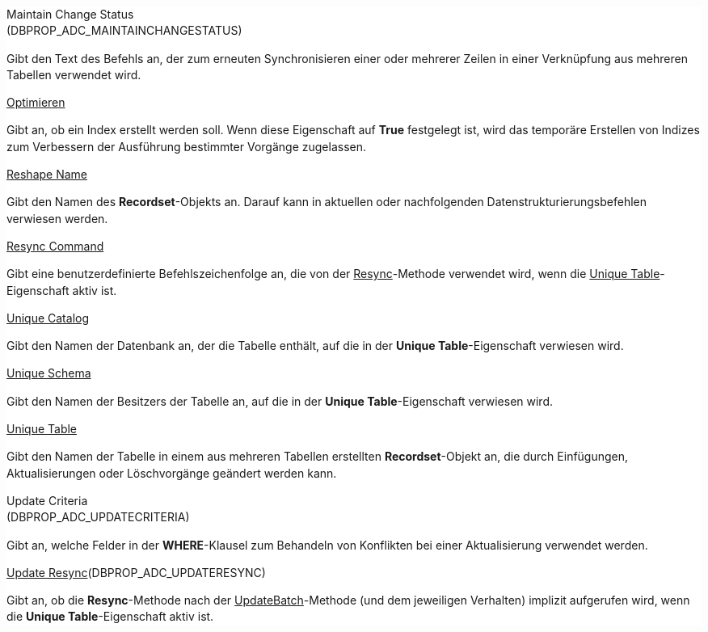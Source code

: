 </tr>
<tr class="odd">
<td><p>Maintain Change Status<br />
(DBPROP_ADC_MAINTAINCHANGESTATUS)</p></td>
<td><p>Gibt den Text des Befehls an, der zum erneuten Synchronisieren einer oder mehrerer Zeilen in einer Verknüpfung aus mehreren Tabellen verwendet wird.</p></td>
</tr>
<tr class="even">
<td><p><a href="optimize-property-dynamic-ado.md">Optimieren</a></p></td>
<td><p>Gibt an, ob ein Index erstellt werden soll. Wenn diese Eigenschaft auf <strong>True</strong> festgelegt ist, wird das temporäre Erstellen von Indizes zum Verbessern der Ausführung bestimmter Vorgänge zugelassen.</p></td>
</tr>
<tr class="odd">
<td><p><a href="reshape-name-property-dynamic-ado.md">Reshape Name</a></p></td>
<td><p>Gibt den Namen des <strong>Recordset</strong>-Objekts an. Darauf kann in aktuellen oder nachfolgenden Datenstrukturierungsbefehlen verwiesen werden.</p></td>
</tr>
<tr class="even">
<td><p><a href="resync-command-property-dynamic-ado.md">Resync Command</a></p></td>
<td><p>Gibt eine benutzerdefinierte Befehlszeichenfolge an, die von der <a href="resync-method-ado.md">Resync</a>-Methode verwendet wird, wenn die <a href="unique-table-unique-schema-unique-catalog-properties-dynamic-ado.md">Unique Table</a>-Eigenschaft aktiv ist.</p></td>
</tr>
<tr class="odd">
<td><p><a href="unique-table-unique-schema-unique-catalog-properties-dynamic-ado.md">Unique Catalog</a></p></td>
<td><p>Gibt den Namen der Datenbank an, der die Tabelle enthält, auf die in der <strong>Unique Table</strong>-Eigenschaft verwiesen wird.</p></td>
</tr>
<tr class="even">
<td><p><a href="unique-table-unique-schema-unique-catalog-properties-dynamic-ado.md">Unique Schema</a></p></td>
<td><p>Gibt den Namen der Besitzers der Tabelle an, auf die in der <strong>Unique Table</strong>-Eigenschaft verwiesen wird.</p></td>
</tr>
<tr class="odd">
<td><p><a href="unique-table-unique-schema-unique-catalog-properties-dynamic-ado.md">Unique Table</a></p></td>
<td><p>Gibt den Namen der Tabelle in einem aus mehreren Tabellen erstellten <strong>Recordset</strong>-Objekt an, die durch Einfügungen, Aktualisierungen oder Löschvorgänge geändert werden kann.</p></td>
</tr>
<tr class="even">
<td><p>Update Criteria<br />
(DBPROP_ADC_UPDATECRITERIA)</p></td>
<td><p>Gibt an, welche Felder in der <strong>WHERE</strong>-Klausel zum Behandeln von Konflikten bei einer Aktualisierung verwendet werden.</p></td>
</tr>
<tr class="odd">
<td><p><a href="update-resync-property-dynamic-ado.md">Update Resync</a>(DBPROP_ADC_UPDATERESYNC)</p></td>
<td><p>Gibt an, ob die <strong>Resync</strong>-Methode nach der <a href="updatebatch-method-ado.md">UpdateBatch</a>-Methode (und dem jeweiligen Verhalten) implizit aufgerufen wird, wenn die <strong>Unique Table</strong>-Eigenschaft aktiv ist.</p></td>
</tr>
</tbody>
</table>
